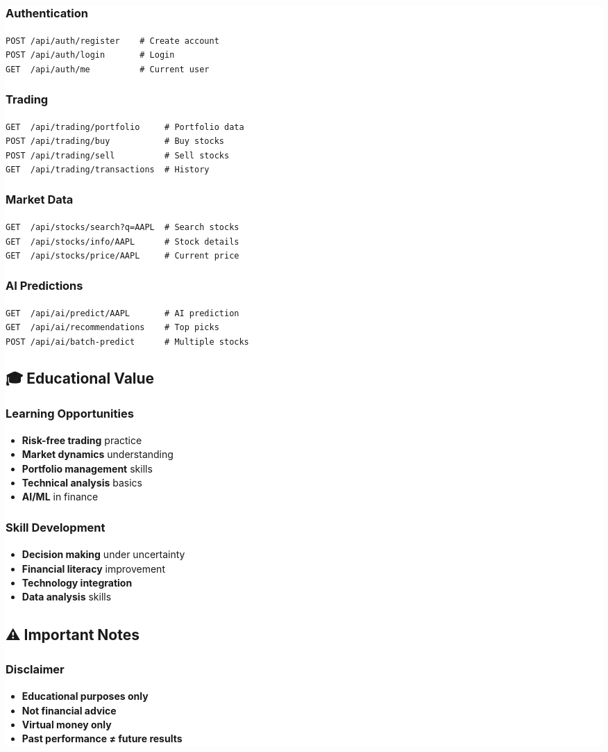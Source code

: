 ### **Authentication**
```http
POST /api/auth/register    # Create account
POST /api/auth/login       # Login
GET  /api/auth/me          # Current user
```

### **Trading**
```http
GET  /api/trading/portfolio     # Portfolio data
POST /api/trading/buy           # Buy stocks
POST /api/trading/sell          # Sell stocks
GET  /api/trading/transactions  # History
```

### **Market Data**
```http
GET  /api/stocks/search?q=AAPL  # Search stocks
GET  /api/stocks/info/AAPL      # Stock details
GET  /api/stocks/price/AAPL     # Current price
```

### **AI Predictions**
```http
GET  /api/ai/predict/AAPL       # AI prediction
GET  /api/ai/recommendations    # Top picks
POST /api/ai/batch-predict      # Multiple stocks
```

## 🎓 Educational Value

### **Learning Opportunities**
- **Risk-free trading** practice
- **Market dynamics** understanding
- **Portfolio management** skills
- **Technical analysis** basics
- **AI/ML** in finance

### **Skill Development**
- **Decision making** under uncertainty
- **Financial literacy** improvement
- **Technology integration**
- **Data analysis** skills

## ⚠️ Important Notes

### **Disclaimer**
- **Educational purposes only**
- **Not financial advice**
- **Virtual money only**
- **Past performance ≠ future results**
